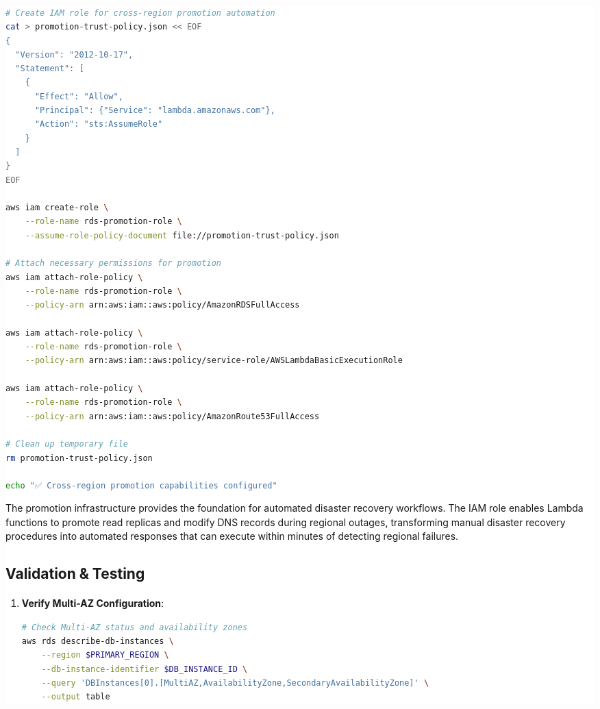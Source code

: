    ```bash
   # Create IAM role for cross-region promotion automation
   cat > promotion-trust-policy.json << EOF
   {
     "Version": "2012-10-17",
     "Statement": [
       {
         "Effect": "Allow",
         "Principal": {"Service": "lambda.amazonaws.com"},
         "Action": "sts:AssumeRole"
       }
     ]
   }
   EOF
   
   aws iam create-role \
       --role-name rds-promotion-role \
       --assume-role-policy-document file://promotion-trust-policy.json
   
   # Attach necessary permissions for promotion
   aws iam attach-role-policy \
       --role-name rds-promotion-role \
       --policy-arn arn:aws:iam::aws:policy/AmazonRDSFullAccess
   
   aws iam attach-role-policy \
       --role-name rds-promotion-role \
       --policy-arn arn:aws:iam::aws:policy/service-role/AWSLambdaBasicExecutionRole
   
   aws iam attach-role-policy \
       --role-name rds-promotion-role \
       --policy-arn arn:aws:iam::aws:policy/AmazonRoute53FullAccess
   
   # Clean up temporary file
   rm promotion-trust-policy.json
   
   echo "✅ Cross-region promotion capabilities configured"
   ```

   The promotion infrastructure provides the foundation for automated disaster recovery workflows. The IAM role enables Lambda functions to promote read replicas and modify DNS records during regional outages, transforming manual disaster recovery procedures into automated responses that can execute within minutes of detecting regional failures.

## Validation & Testing

1. **Verify Multi-AZ Configuration**:

   ```bash
   # Check Multi-AZ status and availability zones
   aws rds describe-db-instances \
       --region $PRIMARY_REGION \
       --db-instance-identifier $DB_INSTANCE_ID \
       --query 'DBInstances[0].[MultiAZ,AvailabilityZone,SecondaryAvailabilityZone]' \
       --output table
   ```
